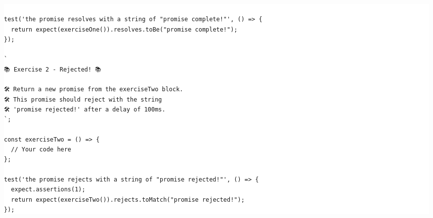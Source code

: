 ```

test('the promise resolves with a string of "promise complete!"', () => {
  return expect(exerciseOne()).resolves.toBe("promise complete!");
});

`
📚 Exercise 2 - Rejected! 📚 

🛠️ Return a new promise from the exerciseTwo block.
🛠️ This promise should reject with the string
🛠️ 'promise rejected!' after a delay of 100ms.
`;

const exerciseTwo = () => {
  // Your code here
};

test('the promise rejects with a string of "promise rejected!"', () => {
  expect.assertions(1);
  return expect(exerciseTwo()).rejects.toMatch("promise rejected!");
});
```
